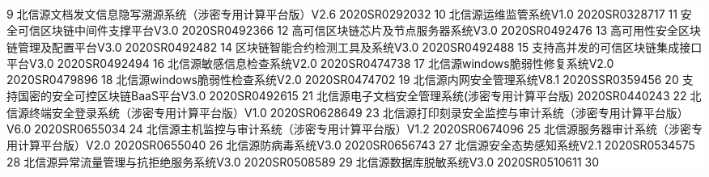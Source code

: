 9
北信源文档发文信息隐写溯源系统（涉密专用计算平台版）V2.6
2020SR0292032
10
北信源运维监管系统V1.0
2020SR0328717
11
安全可信区块链中间件支撑平台V3.0
2020SR0492366
12
高可信区块链芯片及节点服务器系统V3.0
2020SR0492476
13
高可用性安全区块链管理及配置平台V3.0
2020SR0492482
14
区块链智能合约检测工具及系统V3.0
2020SR0492488
15
支持高并发的可信区块链集成接口平台V3.0
2020SR0492494
16
北信源敏感信息检查系统V2.0
2020SR0474738
17
北信源windows脆弱性修复系统V2.0
2020SR0479896
18
北信源windows脆弱性检查系统V2.0
2020SR0474702
19
北信源内网安全管理系统V8.1
2020SSR0359456
20
支持国密的安全可控区块链BaaS平台V3.0
2020SR0492615
21
北信源电子文档安全管理系统(涉密专用计算平台版)
2020SR0440243
22
北信源终端安全登录系统（涉密专用计算平台版）V1.0
2020SR0628649
23
北信源打印刻录安全监控与审计系统（涉密专用计算平台版）V6.0
2020SR0655034
24
北信源主机监控与审计系统（涉密专用计算平台版）V1.2
2020SR0674096
25
北信源服务器审计系统（涉密专用计算平台版）V2.0
2020SR0655040
26
北信源防病毒系统V3.0
2020SR0656743
27
北信源安全态势感知系统V2.1
2020SR0534575
28
北信源异常流量管理与抗拒绝服务系统V3.0
2020SR0508589
29
北信源数据库脱敏系统V3.0
2020SR0510611
30